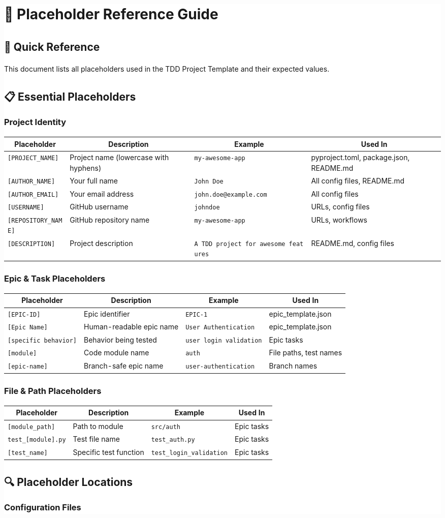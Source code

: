 # 📝 Placeholder Reference Guide

## 🎯 Quick Reference

This document lists all placeholders used in the TDD Project Template and their expected values.

## 📋 Essential Placeholders

### **Project Identity**
| Placeholder | Description | Example | Used In |
|-------------|-------------|---------|---------|
| `[PROJECT_NAME]` | Project name (lowercase with hyphens) | `my-awesome-app` | pyproject.toml, package.json, README.md |
| `[AUTHOR_NAME]` | Your full name | `John Doe` | All config files, README.md |
| `[AUTHOR_EMAIL]` | Your email address | `john.doe@example.com` | All config files |
| `[USERNAME]` | GitHub username | `johndoe` | URLs, config files |
| `[REPOSITORY_NAME]` | GitHub repository name | `my-awesome-app` | URLs, workflows |
| `[DESCRIPTION]` | Project description | `A TDD project for awesome features` | README.md, config files |

### **Epic & Task Placeholders**
| Placeholder | Description | Example | Used In |
|-------------|-------------|---------|---------|
| `[EPIC-ID]` | Epic identifier | `EPIC-1` | epic_template.json |
| `[Epic Name]` | Human-readable epic name | `User Authentication` | epic_template.json |
| `[specific behavior]` | Behavior being tested | `user login validation` | Epic tasks |
| `[module]` | Code module name | `auth` | File paths, test names |
| `[epic-name]` | Branch-safe epic name | `user-authentication` | Branch names |

### **File & Path Placeholders**
| Placeholder | Description | Example | Used In |
|-------------|-------------|---------|---------|
| `[module_path]` | Path to module | `src/auth` | Epic tasks |
| `test_[module].py` | Test file name | `test_auth.py` | Epic tasks |
| `[test_name]` | Specific test function | `test_login_validation` | Epic tasks |

## 🔍 Placeholder Locations

### **Configuration Files**

